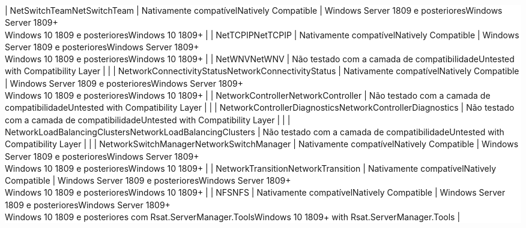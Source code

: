 | <span data-ttu-id="9cccf-320">NetSwitchTeam</span><span class="sxs-lookup"><span data-stu-id="9cccf-320">NetSwitchTeam</span></span>                      | <span data-ttu-id="9cccf-321">Nativamente compatível</span><span class="sxs-lookup"><span data-stu-id="9cccf-321">Natively Compatible</span></span>                  | <span data-ttu-id="9cccf-322">Windows Server 1809 e posteriores</span><span class="sxs-lookup"><span data-stu-id="9cccf-322">Windows Server 1809+</span></span><br><span data-ttu-id="9cccf-323">Windows 10 1809 e posteriores</span><span class="sxs-lookup"><span data-stu-id="9cccf-323">Windows 10 1809+</span></span>      |
| <span data-ttu-id="9cccf-324">NetTCPIP</span><span class="sxs-lookup"><span data-stu-id="9cccf-324">NetTCPIP</span></span>                           | <span data-ttu-id="9cccf-325">Nativamente compatível</span><span class="sxs-lookup"><span data-stu-id="9cccf-325">Natively Compatible</span></span>                  | <span data-ttu-id="9cccf-326">Windows Server 1809 e posteriores</span><span class="sxs-lookup"><span data-stu-id="9cccf-326">Windows Server 1809+</span></span><br><span data-ttu-id="9cccf-327">Windows 10 1809 e posteriores</span><span class="sxs-lookup"><span data-stu-id="9cccf-327">Windows 10 1809+</span></span>      |
| <span data-ttu-id="9cccf-328">NetWNV</span><span class="sxs-lookup"><span data-stu-id="9cccf-328">NetWNV</span></span>                             | <span data-ttu-id="9cccf-329">Não testado com a camada de compatibilidade</span><span class="sxs-lookup"><span data-stu-id="9cccf-329">Untested with Compatibility Layer</span></span>    |                                               |
| <span data-ttu-id="9cccf-330">NetworkConnectivityStatus</span><span class="sxs-lookup"><span data-stu-id="9cccf-330">NetworkConnectivityStatus</span></span>          | <span data-ttu-id="9cccf-331">Nativamente compatível</span><span class="sxs-lookup"><span data-stu-id="9cccf-331">Natively Compatible</span></span>                  | <span data-ttu-id="9cccf-332">Windows Server 1809 e posteriores</span><span class="sxs-lookup"><span data-stu-id="9cccf-332">Windows Server 1809+</span></span><br><span data-ttu-id="9cccf-333">Windows 10 1809 e posteriores</span><span class="sxs-lookup"><span data-stu-id="9cccf-333">Windows 10 1809+</span></span>      |
| <span data-ttu-id="9cccf-334">NetworkController</span><span class="sxs-lookup"><span data-stu-id="9cccf-334">NetworkController</span></span>                  | <span data-ttu-id="9cccf-335">Não testado com a camada de compatibilidade</span><span class="sxs-lookup"><span data-stu-id="9cccf-335">Untested with Compatibility Layer</span></span>    |                                               |
| <span data-ttu-id="9cccf-336">NetworkControllerDiagnostics</span><span class="sxs-lookup"><span data-stu-id="9cccf-336">NetworkControllerDiagnostics</span></span>       | <span data-ttu-id="9cccf-337">Não testado com a camada de compatibilidade</span><span class="sxs-lookup"><span data-stu-id="9cccf-337">Untested with Compatibility Layer</span></span>    |                                               |
| <span data-ttu-id="9cccf-338">NetworkLoadBalancingClusters</span><span class="sxs-lookup"><span data-stu-id="9cccf-338">NetworkLoadBalancingClusters</span></span>       | <span data-ttu-id="9cccf-339">Não testado com a camada de compatibilidade</span><span class="sxs-lookup"><span data-stu-id="9cccf-339">Untested with Compatibility Layer</span></span>    |                                               |
| <span data-ttu-id="9cccf-340">NetworkSwitchManager</span><span class="sxs-lookup"><span data-stu-id="9cccf-340">NetworkSwitchManager</span></span>               | <span data-ttu-id="9cccf-341">Nativamente compatível</span><span class="sxs-lookup"><span data-stu-id="9cccf-341">Natively Compatible</span></span>                  | <span data-ttu-id="9cccf-342">Windows Server 1809 e posteriores</span><span class="sxs-lookup"><span data-stu-id="9cccf-342">Windows Server 1809+</span></span><br><span data-ttu-id="9cccf-343">Windows 10 1809 e posteriores</span><span class="sxs-lookup"><span data-stu-id="9cccf-343">Windows 10 1809+</span></span>      |
| <span data-ttu-id="9cccf-344">NetworkTransition</span><span class="sxs-lookup"><span data-stu-id="9cccf-344">NetworkTransition</span></span>                  | <span data-ttu-id="9cccf-345">Nativamente compatível</span><span class="sxs-lookup"><span data-stu-id="9cccf-345">Natively Compatible</span></span>                  | <span data-ttu-id="9cccf-346">Windows Server 1809 e posteriores</span><span class="sxs-lookup"><span data-stu-id="9cccf-346">Windows Server 1809+</span></span><br><span data-ttu-id="9cccf-347">Windows 10 1809 e posteriores</span><span class="sxs-lookup"><span data-stu-id="9cccf-347">Windows 10 1809+</span></span>      |
| <span data-ttu-id="9cccf-348">NFS</span><span class="sxs-lookup"><span data-stu-id="9cccf-348">NFS</span></span>                                | <span data-ttu-id="9cccf-349">Nativamente compatível</span><span class="sxs-lookup"><span data-stu-id="9cccf-349">Natively Compatible</span></span>                  | <span data-ttu-id="9cccf-350">Windows Server 1809 e posteriores</span><span class="sxs-lookup"><span data-stu-id="9cccf-350">Windows Server 1809+</span></span><br><span data-ttu-id="9cccf-351">Windows 10 1809 e posteriores com Rsat.ServerManager.Tools</span><span class="sxs-lookup"><span data-stu-id="9cccf-351">Windows 10 1809+ with Rsat.ServerManager.Tools</span></span> |